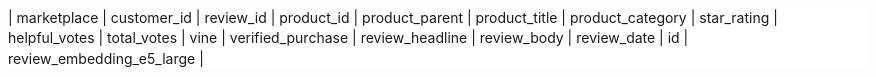 | marketplace | customer\_id | review\_id     | product\_id | product\_parent | product\_title                                                                                                    | product\_category | star\_rating | helpful\_votes | total\_votes | vine | verified\_purchase | review\_headline                                 | review\_body                                                                                                                                                                                                                                                                                                                               | review\_date | id | review\_embedding\_e5\_large
|